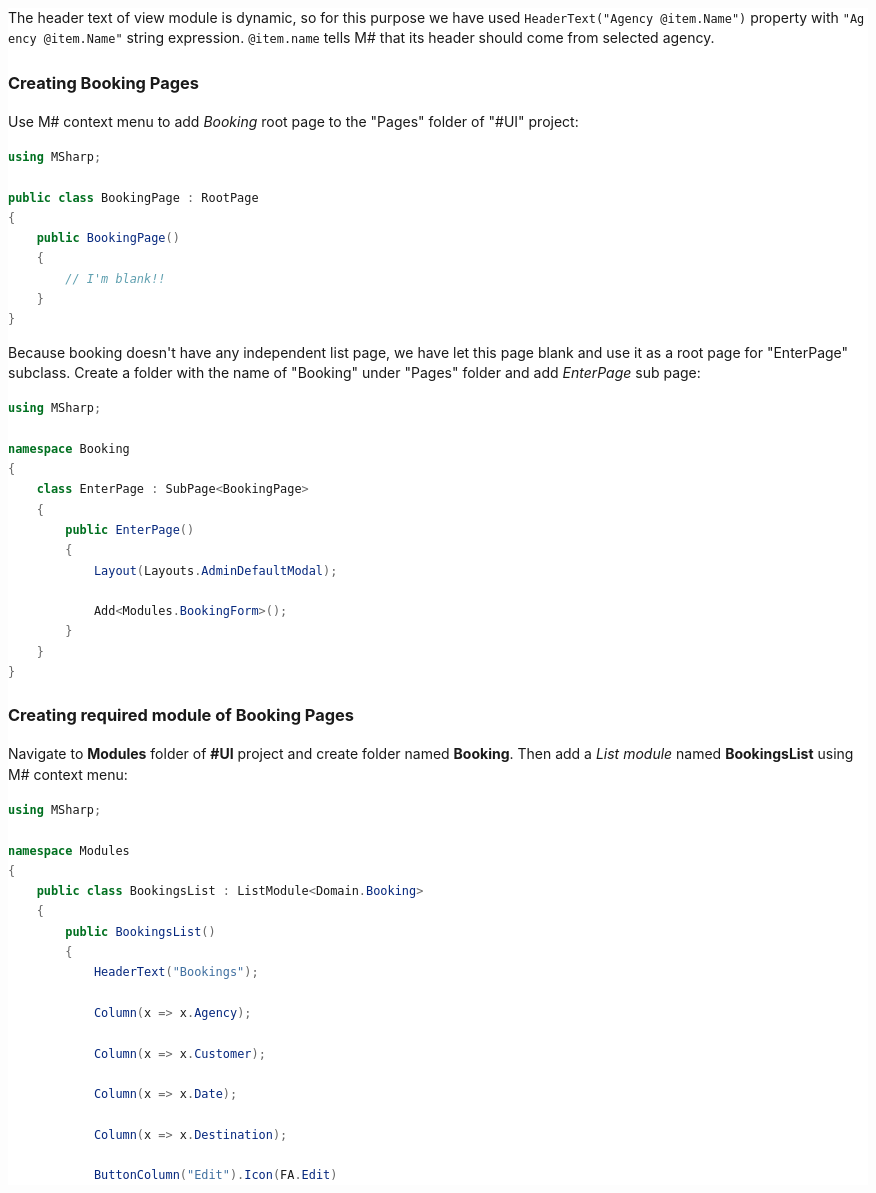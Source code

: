 The header text of view module is dynamic, so for this purpose we have used `HeaderText("Agency @item.Name")` property with `"Agency @item.Name"` string expression. `@item.name` tells M# that its header should come from selected agency.

### Creating Booking Pages

Use M# context menu to add *Booking* root page to the "Pages" folder of "#UI" project:

```csharp
using MSharp;

public class BookingPage : RootPage
{
    public BookingPage()
    {
        // I'm blank!!
    }
}
```

Because booking doesn't have any independent list page, we have let this page blank and use it as a root page for "EnterPage" subclass.
Create a folder with the name of "Booking" under "Pages" folder and add *EnterPage* sub page:

```csharp
using MSharp;

namespace Booking
{
    class EnterPage : SubPage<BookingPage>
    {
        public EnterPage()
        {
            Layout(Layouts.AdminDefaultModal);

            Add<Modules.BookingForm>();
        }
    }
}

```

### Creating required module of Booking Pages

Navigate to **Modules** folder of **#UI** project and create folder named **Booking**. Then add a *List module* named **BookingsList** using M# context menu:

```csharp
using MSharp;

namespace Modules
{
    public class BookingsList : ListModule<Domain.Booking>
    {
        public BookingsList()
        {
            HeaderText("Bookings");

            Column(x => x.Agency);

            Column(x => x.Customer);

            Column(x => x.Date);

            Column(x => x.Destination);

            ButtonColumn("Edit").Icon(FA.Edit)
```